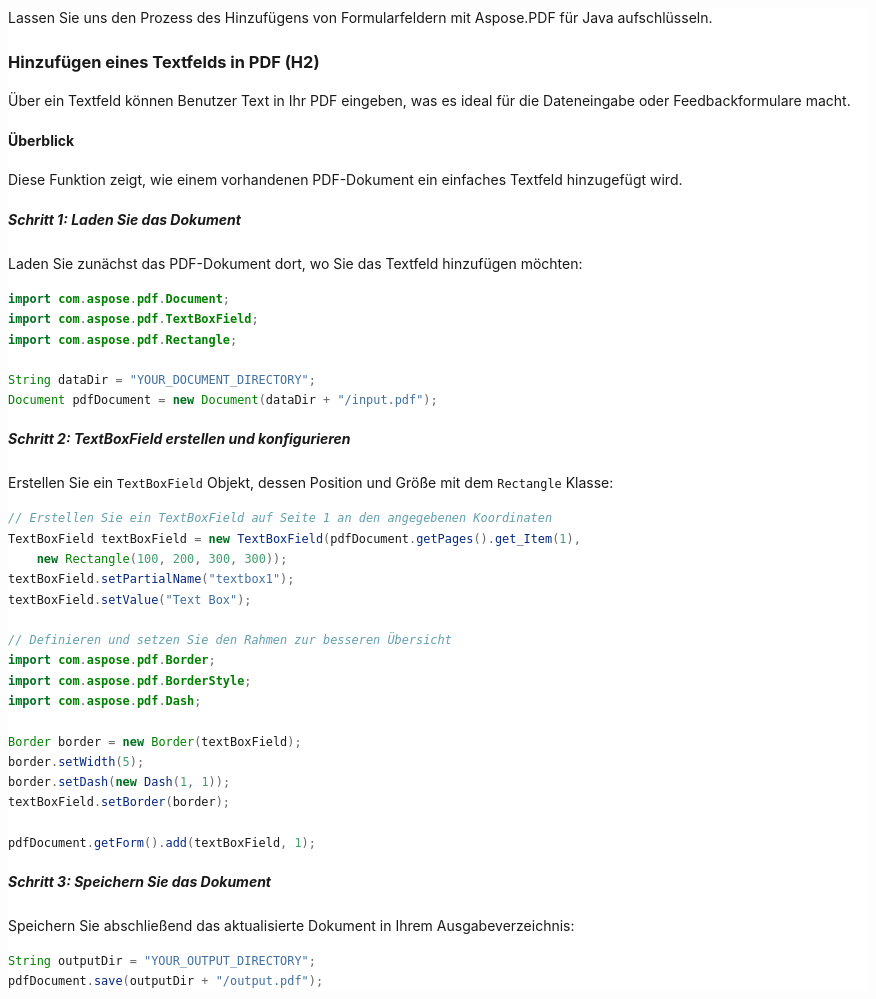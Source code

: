 Lassen Sie uns den Prozess des Hinzufügens von Formularfeldern mit Aspose.PDF für Java aufschlüsseln.

### Hinzufügen eines Textfelds in PDF (H2)

Über ein Textfeld können Benutzer Text in Ihr PDF eingeben, was es ideal für die Dateneingabe oder Feedbackformulare macht.

#### Überblick
Diese Funktion zeigt, wie einem vorhandenen PDF-Dokument ein einfaches Textfeld hinzugefügt wird.

##### Schritt 1: Laden Sie das Dokument

Laden Sie zunächst das PDF-Dokument dort, wo Sie das Textfeld hinzufügen möchten:

```java
import com.aspose.pdf.Document;
import com.aspose.pdf.TextBoxField;
import com.aspose.pdf.Rectangle;

String dataDir = "YOUR_DOCUMENT_DIRECTORY";
Document pdfDocument = new Document(dataDir + "/input.pdf");
```

##### Schritt 2: TextBoxField erstellen und konfigurieren

Erstellen Sie ein `TextBoxField` Objekt, dessen Position und Größe mit dem `Rectangle` Klasse:

```java
// Erstellen Sie ein TextBoxField auf Seite 1 an den angegebenen Koordinaten
TextBoxField textBoxField = new TextBoxField(pdfDocument.getPages().get_Item(1), 
    new Rectangle(100, 200, 300, 300));
textBoxField.setPartialName("textbox1");
textBoxField.setValue("Text Box");

// Definieren und setzen Sie den Rahmen zur besseren Übersicht
import com.aspose.pdf.Border;
import com.aspose.pdf.BorderStyle;
import com.aspose.pdf.Dash;

Border border = new Border(textBoxField);
border.setWidth(5);
border.setDash(new Dash(1, 1));
textBoxField.setBorder(border);

pdfDocument.getForm().add(textBoxField, 1);
```

##### Schritt 3: Speichern Sie das Dokument

Speichern Sie abschließend das aktualisierte Dokument in Ihrem Ausgabeverzeichnis:

```java
String outputDir = "YOUR_OUTPUT_DIRECTORY";
pdfDocument.save(outputDir + "/output.pdf");
```
